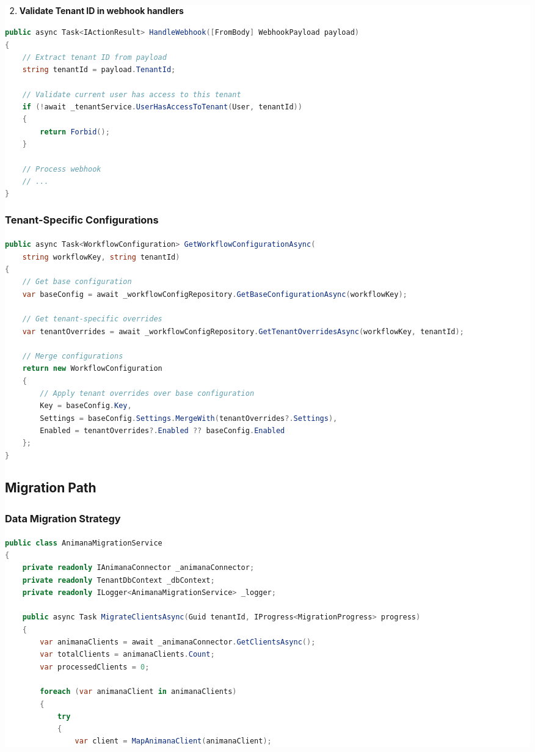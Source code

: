2. **Validate Tenant ID in webhook handlers**

```csharp
public async Task<IActionResult> HandleWebhook([FromBody] WebhookPayload payload)
{
    // Extract tenant ID from payload
    string tenantId = payload.TenantId;
    
    // Validate current user has access to this tenant
    if (!await _tenantService.UserHasAccessToTenant(User, tenantId))
    {
        return Forbid();
    }
    
    // Process webhook
    // ...
}
```

### Tenant-Specific Configurations

```csharp
public async Task<WorkflowConfiguration> GetWorkflowConfigurationAsync(
    string workflowKey, string tenantId)
{
    // Get base configuration
    var baseConfig = await _workflowConfigRepository.GetBaseConfigurationAsync(workflowKey);
    
    // Get tenant-specific overrides
    var tenantOverrides = await _workflowConfigRepository.GetTenantOverridesAsync(workflowKey, tenantId);
    
    // Merge configurations
    return new WorkflowConfiguration
    {
        // Apply tenant overrides over base configuration
        Key = baseConfig.Key,
        Settings = baseConfig.Settings.MergeWith(tenantOverrides?.Settings),
        Enabled = tenantOverrides?.Enabled ?? baseConfig.Enabled
    };
}
```

## Migration Path

### Data Migration Strategy

```csharp
public class AnimanaMigrationService
{
    private readonly IAnimanaConnector _animanaConnector;
    private readonly TenantDbContext _dbContext;
    private readonly ILogger<AnimanaMigrationService> _logger;

    public async Task MigrateClientsAsync(Guid tenantId, IProgress<MigrationProgress> progress)
    {
        var animanaClients = await _animanaConnector.GetClientsAsync();
        var totalClients = animanaClients.Count;
        var processedClients = 0;

        foreach (var animanaClient in animanaClients)
        {
            try
            {
                var client = MapAnimanaClient(animanaClient);
```